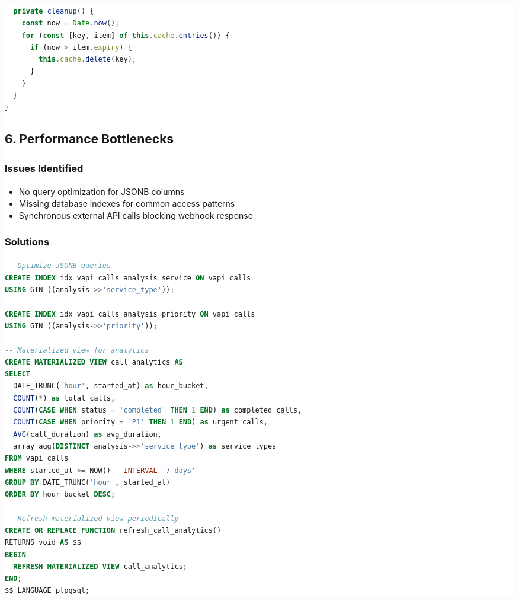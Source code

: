 ```typescript
  private cleanup() {
    const now = Date.now();
    for (const [key, item] of this.cache.entries()) {
      if (now > item.expiry) {
        this.cache.delete(key);
      }
    }
  }
}
```

## 6. Performance Bottlenecks

### Issues Identified
- No query optimization for JSONB columns
- Missing database indexes for common access patterns
- Synchronous external API calls blocking webhook response

### Solutions
```sql
-- Optimize JSONB queries
CREATE INDEX idx_vapi_calls_analysis_service ON vapi_calls 
USING GIN ((analysis->>'service_type'));

CREATE INDEX idx_vapi_calls_analysis_priority ON vapi_calls 
USING GIN ((analysis->>'priority'));

-- Materialized view for analytics
CREATE MATERIALIZED VIEW call_analytics AS
SELECT 
  DATE_TRUNC('hour', started_at) as hour_bucket,
  COUNT(*) as total_calls,
  COUNT(CASE WHEN status = 'completed' THEN 1 END) as completed_calls,
  COUNT(CASE WHEN priority = 'P1' THEN 1 END) as urgent_calls,
  AVG(call_duration) as avg_duration,
  array_agg(DISTINCT analysis->>'service_type') as service_types
FROM vapi_calls
WHERE started_at >= NOW() - INTERVAL '7 days'
GROUP BY DATE_TRUNC('hour', started_at)
ORDER BY hour_bucket DESC;

-- Refresh materialized view periodically
CREATE OR REPLACE FUNCTION refresh_call_analytics()
RETURNS void AS $$
BEGIN
  REFRESH MATERIALIZED VIEW call_analytics;
END;
$$ LANGUAGE plpgsql;
```
